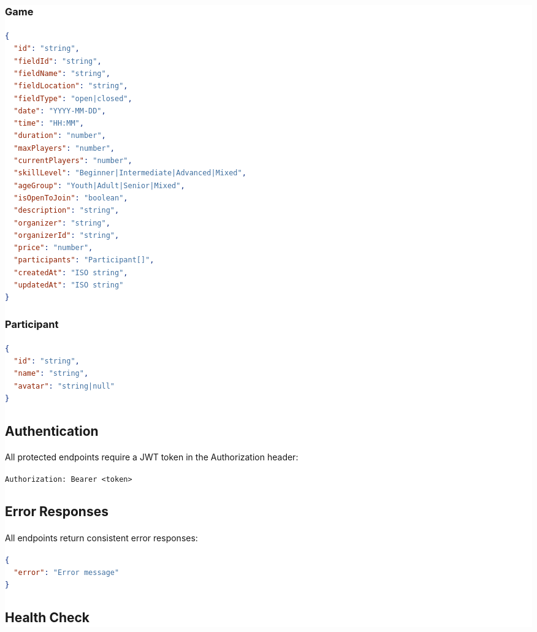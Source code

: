 ### Game
```json
{
  "id": "string",
  "fieldId": "string",
  "fieldName": "string",
  "fieldLocation": "string",
  "fieldType": "open|closed",
  "date": "YYYY-MM-DD",
  "time": "HH:MM",
  "duration": "number",
  "maxPlayers": "number",
  "currentPlayers": "number",
  "skillLevel": "Beginner|Intermediate|Advanced|Mixed",
  "ageGroup": "Youth|Adult|Senior|Mixed",
  "isOpenToJoin": "boolean",
  "description": "string",
  "organizer": "string",
  "organizerId": "string",
  "price": "number",
  "participants": "Participant[]",
  "createdAt": "ISO string",
  "updatedAt": "ISO string"
}
```

### Participant
```json
{
  "id": "string",
  "name": "string",
  "avatar": "string|null"
}
```

## Authentication

All protected endpoints require a JWT token in the Authorization header:
```
Authorization: Bearer <token>
```

## Error Responses

All endpoints return consistent error responses:
```json
{
  "error": "Error message"
}
```

## Health Check
